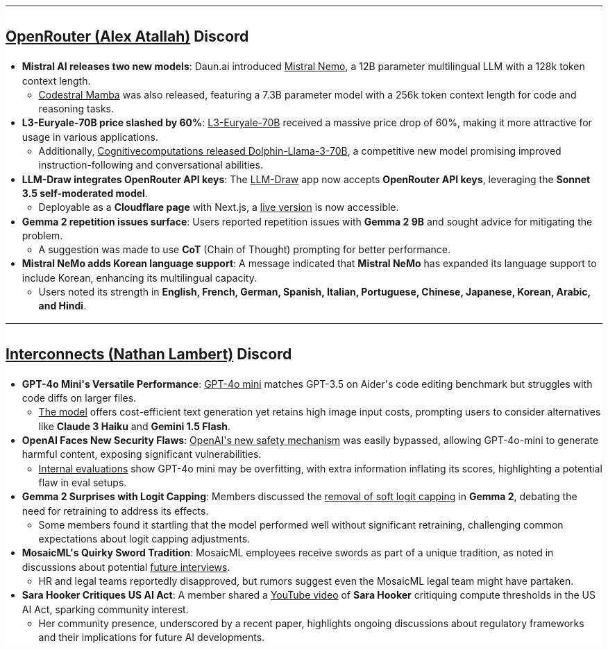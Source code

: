 

---



## [OpenRouter (Alex Atallah)](https://discord.com/channels/1091220969173028894) Discord

- **Mistral AI releases two new models**: Daun.ai introduced [Mistral Nemo](https://openrouter.ai/models/mistralai/mistral-nemo), a 12B parameter multilingual LLM with a 128k token context length.
   - [Codestral Mamba](https://openrouter.ai/models/mistralai/codestral-mamba) was also released, featuring a 7.3B parameter model with a 256k token context length for code and reasoning tasks.
- **L3-Euryale-70B price slashed by 60%**: [L3-Euryale-70B](https://openrouter.ai/models/sao10k/l3-euryale-70b) received a massive price drop of 60%, making it more attractive for usage in various applications.
   - Additionally, [Cognitivecomputations released Dolphin-Llama-3-70B](https://openrouter.ai/models/cognitivecomputations/dolphin-llama-3-70b), a competitive new model promising improved instruction-following and conversational abilities.
- **LLM-Draw integrates OpenRouter API keys**: The [LLM-Draw](https://github.com/RobinVivant/llm-draw) app now accepts **OpenRouter API keys**, leveraging the **Sonnet 3.5 self-moderated model**.
   - Deployable as a **Cloudflare page** with Next.js, a [live version](https://llm-draw.pages.dev) is now accessible.
- **Gemma 2 repetition issues surface**: Users reported repetition issues with **Gemma 2 9B** and sought advice for mitigating the problem.
   - A suggestion was made to use **CoT** (Chain of Thought) prompting for better performance.
- **Mistral NeMo adds Korean language support**: A message indicated that **Mistral NeMo** has expanded its language support to include Korean, enhancing its multilingual capacity.
   - Users noted its strength in **English, French, German, Spanish, Italian, Portuguese, Chinese, Japanese, Korean, Arabic, and Hindi**.



---



## [Interconnects (Nathan Lambert)](https://discord.com/channels/1179127597926469703) Discord

- **GPT-4o Mini's Versatile Performance**: [GPT-4o mini](https://x.com/paulgauthier/status/1814014867361374610?s=46) matches GPT-3.5 on Aider's code editing benchmark but struggles with code diffs on larger files.
   - [The model](https://x.com/simonw/status/1814163501880893794?s=46) offers cost-efficient text generation yet retains high image input costs, prompting users to consider alternatives like **Claude 3 Haiku** and **Gemini 1.5 Flash**.
- **OpenAI Faces New Security Flaws**: [OpenAI's new safety mechanism](https://x.com/elder_plinius/status/1814023961535295918?s=46) was easily bypassed, allowing GPT-4o-mini to generate harmful content, exposing significant vulnerabilities.
   - [Internal evaluations](https://fxtwitter.com/corbtt/status/1814056457626862035?s=61) show GPT-4o mini may be overfitting, with extra information inflating its scores, highlighting a potential flaw in eval setups.
- **Gemma 2 Surprises with Logit Capping**: Members discussed the [removal of soft logit capping](https://discord.com/channels/1179127597926469703/1179208129083363358/1263650433604259914) in **Gemma 2**, debating the need for retraining to address its effects.
   - Some members found it startling that the model performed well without significant retraining, challenging common expectations about logit capping adjustments.
- **MosaicML's Quirky Sword Tradition**: MosaicML employees receive swords as part of a unique tradition, as noted in discussions about potential [future interviews](https://discord.com/channels/1179127597926469703/1183121795247779910/1263730787874770944).
   - HR and legal teams reportedly disapproved, but rumors suggest even the MosaicML legal team might have partaken.
- **Sara Hooker Critiques US AI Act**: A member shared a [YouTube video](https://www.youtube.com/watch?v=dBZp47999Ko) of **Sara Hooker** critiquing compute thresholds in the US AI Act, sparking community interest.
   - Her community presence, underscored by a recent paper, highlights ongoing discussions about regulatory frameworks and their implications for future AI developments.